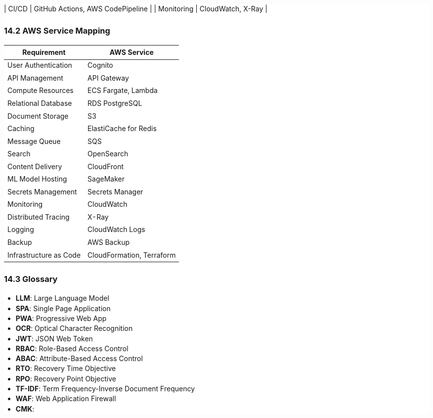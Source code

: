 | CI/CD | GitHub Actions, AWS CodePipeline |
| Monitoring | CloudWatch, X-Ray |

### 14.2 AWS Service Mapping

| Requirement | AWS Service |
|-------------|-------------|
| User Authentication | Cognito |
| API Management | API Gateway |
| Compute Resources | ECS Fargate, Lambda |
| Relational Database | RDS PostgreSQL |
| Document Storage | S3 |
| Caching | ElastiCache for Redis |
| Message Queue | SQS |
| Search | OpenSearch |
| Content Delivery | CloudFront |
| ML Model Hosting | SageMaker |
| Secrets Management | Secrets Manager |
| Monitoring | CloudWatch |
| Distributed Tracing | X-Ray |
| Logging | CloudWatch Logs |
| Backup | AWS Backup |
| Infrastructure as Code | CloudFormation, Terraform |

### 14.3 Glossary

- **LLM**: Large Language Model
- **SPA**: Single Page Application
- **PWA**: Progressive Web App
- **OCR**: Optical Character Recognition
- **JWT**: JSON Web Token
- **RBAC**: Role-Based Access Control
- **ABAC**: Attribute-Based Access Control
- **RTO**: Recovery Time Objective
- **RPO**: Recovery Point Objective
- **TF-IDF**: Term Frequency-Inverse Document Frequency
- **WAF**: Web Application Firewall
- **CMK**: